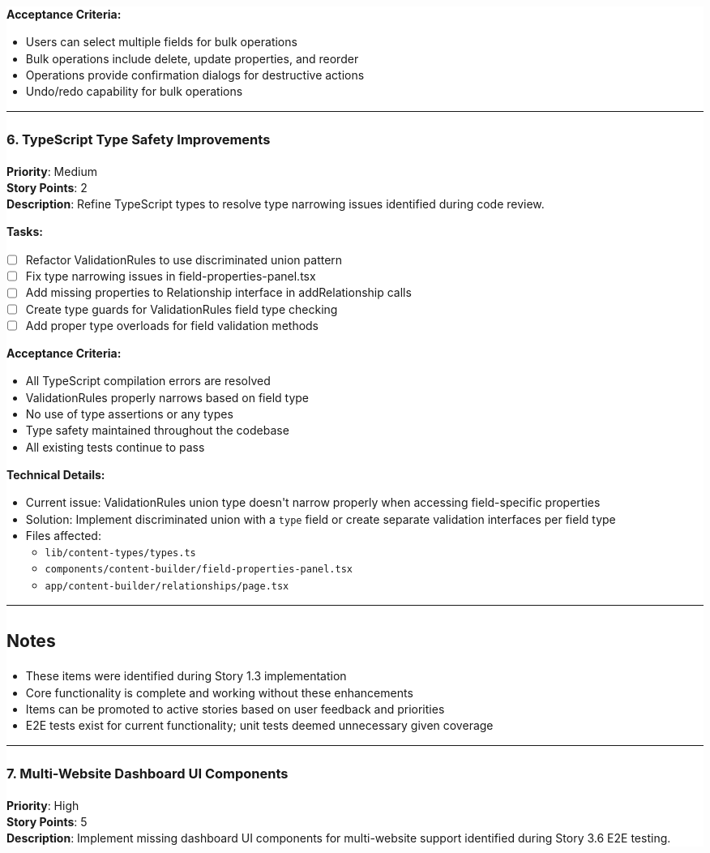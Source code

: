 **Acceptance Criteria:**
- Users can select multiple fields for bulk operations
- Bulk operations include delete, update properties, and reorder
- Operations provide confirmation dialogs for destructive actions
- Undo/redo capability for bulk operations

---

### 6. TypeScript Type Safety Improvements
**Priority**: Medium  
**Story Points**: 2  
**Description**: Refine TypeScript types to resolve type narrowing issues identified during code review.

**Tasks:**
- [ ] Refactor ValidationRules to use discriminated union pattern
- [ ] Fix type narrowing issues in field-properties-panel.tsx
- [ ] Add missing properties to Relationship interface in addRelationship calls
- [ ] Create type guards for ValidationRules field type checking
- [ ] Add proper type overloads for field validation methods

**Acceptance Criteria:**
- All TypeScript compilation errors are resolved
- ValidationRules properly narrows based on field type
- No use of type assertions or any types
- Type safety maintained throughout the codebase
- All existing tests continue to pass

**Technical Details:**
- Current issue: ValidationRules union type doesn't narrow properly when accessing field-specific properties
- Solution: Implement discriminated union with a `type` field or create separate validation interfaces per field type
- Files affected: 
  - `lib/content-types/types.ts`
  - `components/content-builder/field-properties-panel.tsx`
  - `app/content-builder/relationships/page.tsx`

---

## Notes
- These items were identified during Story 1.3 implementation
- Core functionality is complete and working without these enhancements
- Items can be promoted to active stories based on user feedback and priorities
- E2E tests exist for current functionality; unit tests deemed unnecessary given coverage

---

### 7. Multi-Website Dashboard UI Components
**Priority**: High  
**Story Points**: 5  
**Description**: Implement missing dashboard UI components for multi-website support identified during Story 3.6 E2E testing.
